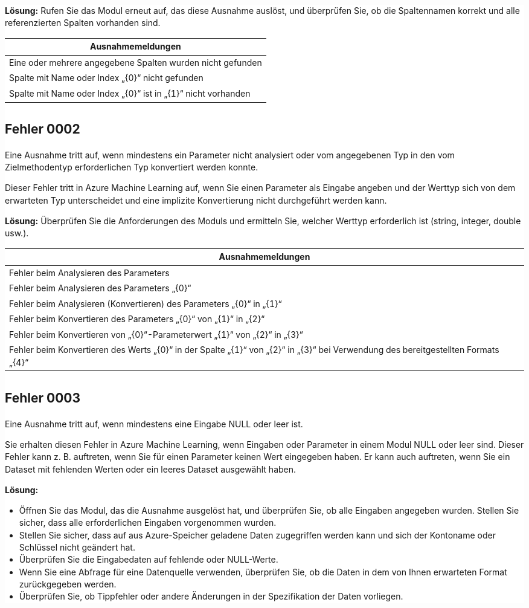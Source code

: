 **Lösung:** Rufen Sie das Modul erneut auf, das diese Ausnahme auslöst, und überprüfen Sie, ob die Spaltennamen korrekt und alle referenzierten Spalten vorhanden sind.  
  
|Ausnahmemeldungen|  
|------------------------|  
|Eine oder mehrere angegebene Spalten wurden nicht gefunden|  
|Spalte mit Name oder Index „{0}“ nicht gefunden|  
|Spalte mit Name oder Index „{0}“ ist in „{1}“ nicht vorhanden|  
 

## <a name="error-0002"></a>Fehler 0002  
 Eine Ausnahme tritt auf, wenn mindestens ein Parameter nicht analysiert oder vom angegebenen Typ in den vom Zielmethodentyp erforderlichen Typ konvertiert werden konnte.  
  
 Dieser Fehler tritt in Azure Machine Learning auf, wenn Sie einen Parameter als Eingabe angeben und der Werttyp sich von dem erwarteten Typ unterscheidet und eine implizite Konvertierung nicht durchgeführt werden kann.  
  
**Lösung:** Überprüfen Sie die Anforderungen des Moduls und ermitteln Sie, welcher Werttyp erforderlich ist (string, integer, double usw.).  
  
|Ausnahmemeldungen|  
|------------------------|  
|Fehler beim Analysieren des Parameters|  
|Fehler beim Analysieren des Parameters „{0}“|  
|Fehler beim Analysieren (Konvertieren) des Parameters „{0}“ in „{1}“|  
|Fehler beim Konvertieren des Parameters „{0}“ von „{1}“ in „{2}“|  
|Fehler beim Konvertieren von „{0}“-Parameterwert „{1}“ von „{2}“ in „{3}“|  
|Fehler beim Konvertieren des Werts „{0}“ in der Spalte „{1}“ von „{2}“ in „{3}“ bei Verwendung des bereitgestellten Formats „{4}“|  
  

## <a name="error-0003"></a>Fehler 0003  
 Eine Ausnahme tritt auf, wenn mindestens eine Eingabe NULL oder leer ist.  
  
 Sie erhalten diesen Fehler in Azure Machine Learning, wenn Eingaben oder Parameter in einem Modul NULL oder leer sind.  Dieser Fehler kann z. B. auftreten, wenn Sie für einen Parameter keinen Wert eingegeben haben. Er kann auch auftreten, wenn Sie ein Dataset mit fehlenden Werten oder ein leeres Dataset ausgewählt haben.  
  
**Lösung:**
 
+ Öffnen Sie das Modul, das die Ausnahme ausgelöst hat, und überprüfen Sie, ob alle Eingaben angegeben wurden. Stellen Sie sicher, dass alle erforderlichen Eingaben vorgenommen wurden. 
+ Stellen Sie sicher, dass auf aus Azure-Speicher geladene Daten zugegriffen werden kann und sich der Kontoname oder Schlüssel nicht geändert hat.  
+ Überprüfen Sie die Eingabedaten auf fehlende oder NULL-Werte.
+ Wenn Sie eine Abfrage für eine Datenquelle verwenden, überprüfen Sie, ob die Daten in dem von Ihnen erwarteten Format zurückgegeben werden. 
+ Überprüfen Sie, ob Tippfehler oder andere Änderungen in der Spezifikation der Daten vorliegen.
  